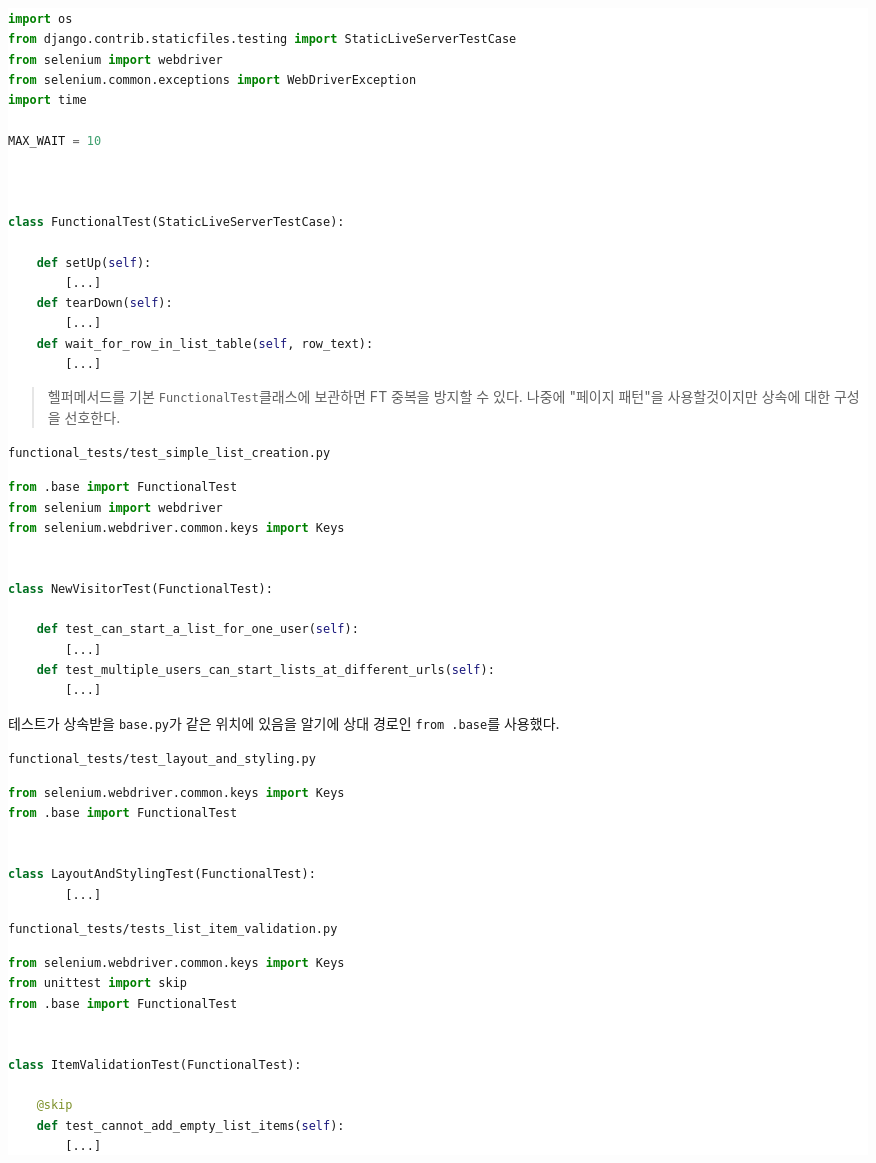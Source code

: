 ```python
import os
from django.contrib.staticfiles.testing import StaticLiveServerTestCase
from selenium import webdriver
from selenium.common.exceptions import WebDriverException
import time

MAX_WAIT = 10



class FunctionalTest(StaticLiveServerTestCase):

    def setUp(self):
        [...]
    def tearDown(self):
        [...]
    def wait_for_row_in_list_table(self, row_text):
        [...]
```

> 헬퍼메서드를 기본 `FunctionalTest`클래스에 보관하면 FT 중복을 방지할 수 있다. 나중에 "페이지 패턴"을 사용할것이지만 상속에 대한 구성을 선호한다.

`functional_tests/test_simple_list_creation.py`

```python
from .base import FunctionalTest
from selenium import webdriver
from selenium.webdriver.common.keys import Keys


class NewVisitorTest(FunctionalTest):

    def test_can_start_a_list_for_one_user(self):
        [...]
    def test_multiple_users_can_start_lists_at_different_urls(self):
        [...]
```

테스트가 상속받을 `base.py`가 같은 위치에 있음을 알기에 상대 경로인 `from .base`를 사용했다.

`functional_tests/test_layout_and_styling.py`

```python
from selenium.webdriver.common.keys import Keys
from .base import FunctionalTest


class LayoutAndStylingTest(FunctionalTest):
        [...]
```

`functional_tests/tests_list_item_validation.py`

```python
from selenium.webdriver.common.keys import Keys
from unittest import skip
from .base import FunctionalTest


class ItemValidationTest(FunctionalTest):

    @skip
    def test_cannot_add_empty_list_items(self):
        [...]
```
